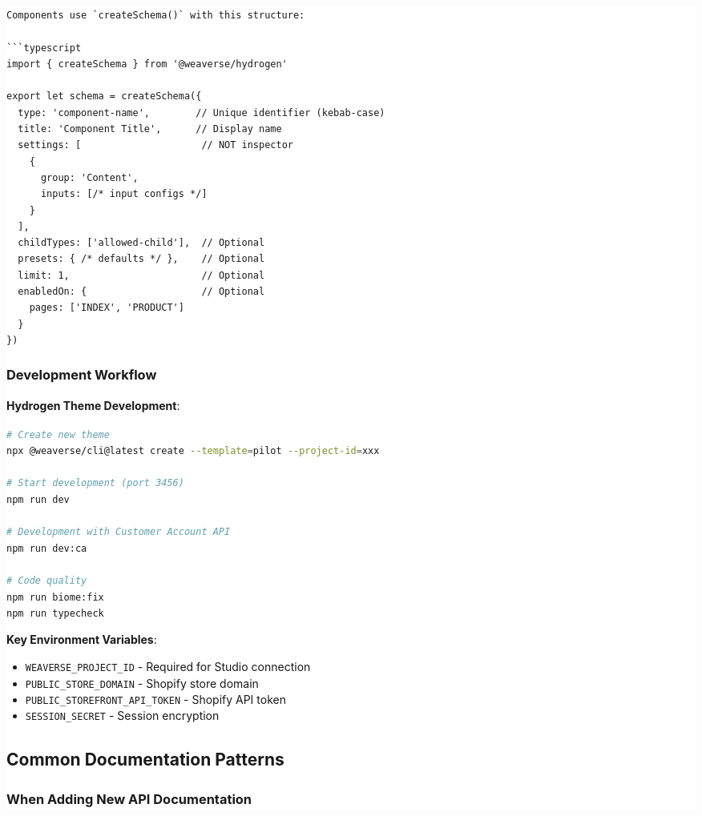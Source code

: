 ```
Components use `createSchema()` with this structure:

```typescript
import { createSchema } from '@weaverse/hydrogen'

export let schema = createSchema({
  type: 'component-name',        // Unique identifier (kebab-case)
  title: 'Component Title',      // Display name
  settings: [                     // NOT inspector
    {
      group: 'Content',
      inputs: [/* input configs */]
    }
  ],
  childTypes: ['allowed-child'],  // Optional
  presets: { /* defaults */ },    // Optional
  limit: 1,                       // Optional
  enabledOn: {                    // Optional
    pages: ['INDEX', 'PRODUCT']
  }
})
```

### Development Workflow

**Hydrogen Theme Development**:
```bash
# Create new theme
npx @weaverse/cli@latest create --template=pilot --project-id=xxx

# Start development (port 3456)
npm run dev

# Development with Customer Account API
npm run dev:ca

# Code quality
npm run biome:fix
npm run typecheck
```

**Key Environment Variables**:
- `WEAVERSE_PROJECT_ID` - Required for Studio connection
- `PUBLIC_STORE_DOMAIN` - Shopify store domain
- `PUBLIC_STOREFRONT_API_TOKEN` - Shopify API token
- `SESSION_SECRET` - Session encryption

## Common Documentation Patterns

### When Adding New API Documentation
